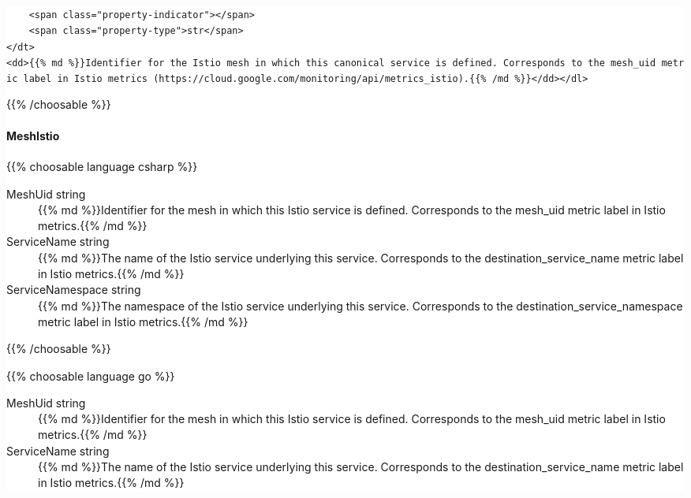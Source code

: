         <span class="property-indicator"></span>
        <span class="property-type">str</span>
    </dt>
    <dd>{{% md %}}Identifier for the Istio mesh in which this canonical service is defined. Corresponds to the mesh_uid metric label in Istio metrics (https://cloud.google.com/monitoring/api/metrics_istio).{{% /md %}}</dd></dl>
{{% /choosable %}}

<h4 id="meshistio">Mesh<wbr>Istio</h4>

{{% choosable language csharp %}}
<dl class="resources-properties"><dt class="property-optional"
            title="Optional">
        <span id="meshuid_csharp">
<a href="#meshuid_csharp" style="color: inherit; text-decoration: inherit;">Mesh<wbr>Uid</a>
</span>
        <span class="property-indicator"></span>
        <span class="property-type">string</span>
    </dt>
    <dd>{{% md %}}Identifier for the mesh in which this Istio service is defined. Corresponds to the mesh_uid metric label in Istio metrics.{{% /md %}}</dd><dt class="property-optional"
            title="Optional">
        <span id="servicename_csharp">
<a href="#servicename_csharp" style="color: inherit; text-decoration: inherit;">Service<wbr>Name</a>
</span>
        <span class="property-indicator"></span>
        <span class="property-type">string</span>
    </dt>
    <dd>{{% md %}}The name of the Istio service underlying this service. Corresponds to the destination_service_name metric label in Istio metrics.{{% /md %}}</dd><dt class="property-optional"
            title="Optional">
        <span id="servicenamespace_csharp">
<a href="#servicenamespace_csharp" style="color: inherit; text-decoration: inherit;">Service<wbr>Namespace</a>
</span>
        <span class="property-indicator"></span>
        <span class="property-type">string</span>
    </dt>
    <dd>{{% md %}}The namespace of the Istio service underlying this service. Corresponds to the destination_service_namespace metric label in Istio metrics.{{% /md %}}</dd></dl>
{{% /choosable %}}

{{% choosable language go %}}
<dl class="resources-properties"><dt class="property-optional"
            title="Optional">
        <span id="meshuid_go">
<a href="#meshuid_go" style="color: inherit; text-decoration: inherit;">Mesh<wbr>Uid</a>
</span>
        <span class="property-indicator"></span>
        <span class="property-type">string</span>
    </dt>
    <dd>{{% md %}}Identifier for the mesh in which this Istio service is defined. Corresponds to the mesh_uid metric label in Istio metrics.{{% /md %}}</dd><dt class="property-optional"
            title="Optional">
        <span id="servicename_go">
<a href="#servicename_go" style="color: inherit; text-decoration: inherit;">Service<wbr>Name</a>
</span>
        <span class="property-indicator"></span>
        <span class="property-type">string</span>
    </dt>
    <dd>{{% md %}}The name of the Istio service underlying this service. Corresponds to the destination_service_name metric label in Istio metrics.{{% /md %}}</dd><dt class="property-optional"
            title="Optional">
        <span id="servicenamespace_go">
